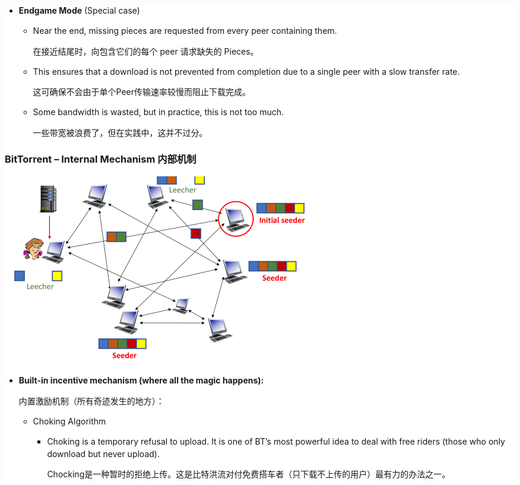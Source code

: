 - **Endgame Mode**  (Special case)

  - Near the end, missing pieces are requested from every peer containing them. 

    在接近结尾时，向包含它们的每个 peer 请求缺失的 Pieces。

  - This ensures that a download is not prevented from completion due to a single peer with a slow transfer rate.

    这可确保不会由于单个Peer传输速率较慢而阻止下载完成。

  - Some bandwidth is wasted, but in practice, this is not too much.

    一些带宽被浪费了，但在实践中，这并不过分。

### BitTorrent – Internal Mechanism 内部机制

<img src="imgs/week3/img15.png" style="zoom:50%;" />

- **Built-in incentive mechanism (where all the magic happens):**

  内置激励机制（所有奇迹发生的地方）：

  - Choking Algorithm

    - Choking is a temporary refusal to upload. It is one of BT’s most powerful idea to deal with free riders (those who only download but never upload).

      Chocking是一种暂时的拒绝上传。这是比特洪流对付免费搭车者（只下载不上传的用户）最有力的办法之一。
